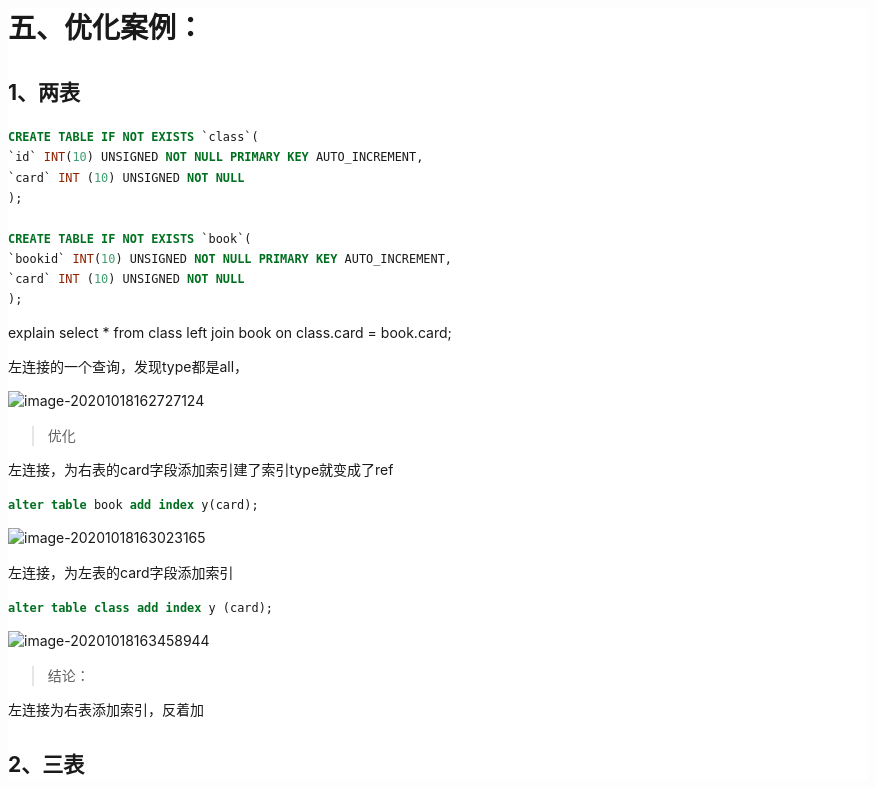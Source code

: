 


# 五、优化案例：

## 1、两表

~~~sql
CREATE TABLE IF NOT EXISTS `class`(
`id` INT(10) UNSIGNED NOT NULL PRIMARY KEY AUTO_INCREMENT,
`card` INT (10) UNSIGNED NOT NULL
);
 
CREATE TABLE IF NOT EXISTS `book`(
`bookid` INT(10) UNSIGNED NOT NULL PRIMARY KEY AUTO_INCREMENT,
`card` INT (10) UNSIGNED NOT NULL
);
~~~

explain select * from class left join book on class.card = book.card;

左连接的一个查询，发现type都是all，

![image-20201018162727124](https://gitee.com/likeloveC/picture_bed/raw/master/img/8.26/20201018162727.png)



>   优化



左连接，为右表的card字段添加索引建了索引type就变成了ref

~~~sql
alter table book add index y(card);
~~~

![image-20201018163023165](https://gitee.com/likeloveC/picture_bed/raw/master/img/8.26/20201018163023.png)



左连接，为左表的card字段添加索引

~~~sql
alter table class add index y (card);
~~~

![image-20201018163458944](https://gitee.com/likeloveC/picture_bed/raw/master/img/8.26/20201018163459.png)



>   结论：

左连接为右表添加索引，反着加





## 2、三表
